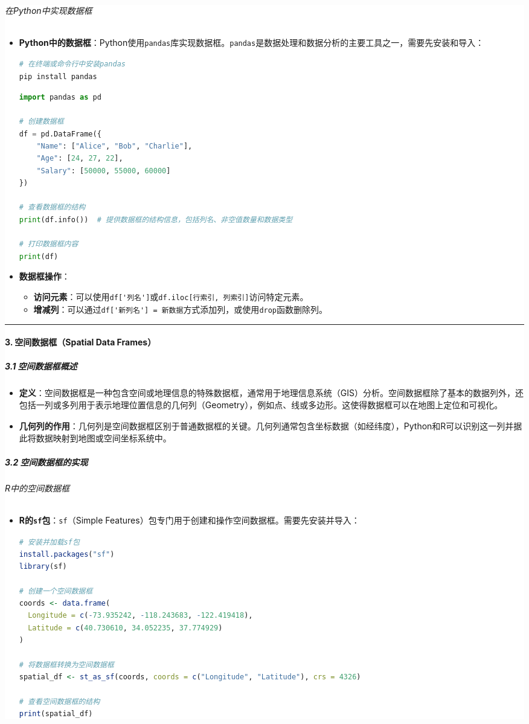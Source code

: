###### 在Python中实现数据框
- **Python中的数据框**：Python使用`pandas`库实现数据框。`pandas`是数据处理和数据分析的主要工具之一，需要先安装和导入：

  ```bash
  # 在终端或命令行中安装pandas
  pip install pandas
  ```

  ```python
  import pandas as pd
  
  # 创建数据框
  df = pd.DataFrame({
      "Name": ["Alice", "Bob", "Charlie"],
      "Age": [24, 27, 22],
      "Salary": [50000, 55000, 60000]
  })
  
  # 查看数据框的结构
  print(df.info())  # 提供数据框的结构信息，包括列名、非空值数量和数据类型
  
  # 打印数据框内容
  print(df)
  ```

- **数据框操作**：
  - **访问元素**：可以使用`df['列名']`或`df.iloc[行索引, 列索引]`访问特定元素。
  - **增减列**：可以通过`df['新列名'] = 新数据`方式添加列，或使用`drop`函数删除列。

---

#### 3. 空间数据框（Spatial Data Frames）

##### 3.1 空间数据框概述

- **定义**：空间数据框是一种包含空间或地理信息的特殊数据框，通常用于地理信息系统（GIS）分析。空间数据框除了基本的数据列外，还包括一列或多列用于表示地理位置信息的几何列（Geometry），例如点、线或多边形。这使得数据框可以在地图上定位和可视化。
  
- **几何列的作用**：几何列是空间数据框区别于普通数据框的关键。几何列通常包含坐标数据（如经纬度），Python和R可以识别这一列并据此将数据映射到地图或空间坐标系统中。
  
##### 3.2 空间数据框的实现

###### R中的空间数据框
- **R的`sf`包**：`sf`（Simple Features）包专门用于创建和操作空间数据框。需要先安装并导入：

  ```r
  # 安装并加载sf包
  install.packages("sf")
  library(sf)
  
  # 创建一个空间数据框
  coords <- data.frame(
    Longitude = c(-73.935242, -118.243683, -122.419418),
    Latitude = c(40.730610, 34.052235, 37.774929)
  )
  
  # 将数据框转换为空间数据框
  spatial_df <- st_as_sf(coords, coords = c("Longitude", "Latitude"), crs = 4326)
  
  # 查看空间数据框的结构
  print(spatial_df)
  ```
